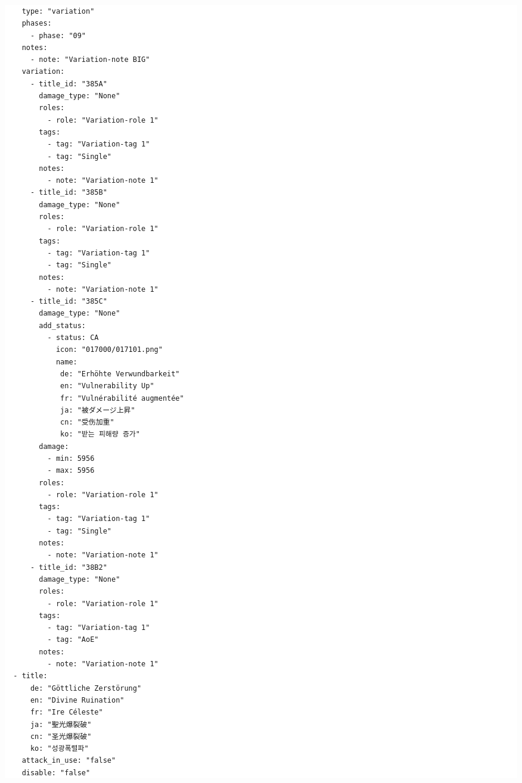         type: "variation"
        phases:
          - phase: "09"
        notes:
          - note: "Variation-note BIG"
        variation:
          - title_id: "385A"
            damage_type: "None"
            roles:
              - role: "Variation-role 1"
            tags:
              - tag: "Variation-tag 1"
              - tag: "Single"
            notes:
              - note: "Variation-note 1"
          - title_id: "385B"
            damage_type: "None"
            roles:
              - role: "Variation-role 1"
            tags:
              - tag: "Variation-tag 1"
              - tag: "Single"
            notes:
              - note: "Variation-note 1"
          - title_id: "385C"
            damage_type: "None"
            add_status:
              - status: CA
                icon: "017000/017101.png"
                name:
                 de: "Erhöhte Verwundbarkeit"
                 en: "Vulnerability Up"
                 fr: "Vulnérabilité augmentée"
                 ja: "被ダメージ上昇"
                 cn: "受伤加重"
                 ko: "받는 피해량 증가"
            damage:
              - min: 5956
              - max: 5956
            roles:
              - role: "Variation-role 1"
            tags:
              - tag: "Variation-tag 1"
              - tag: "Single"
            notes:
              - note: "Variation-note 1"
          - title_id: "38B2"
            damage_type: "None"
            roles:
              - role: "Variation-role 1"
            tags:
              - tag: "Variation-tag 1"
              - tag: "AoE"
            notes:
              - note: "Variation-note 1"
      - title:
          de: "Göttliche Zerstörung"
          en: "Divine Ruination"
          fr: "Ire Céleste"
          ja: "聖光爆裂破"
          cn: "圣光爆裂破"
          ko: "성광폭렬파"
        attack_in_use: "false"
        disable: "false"